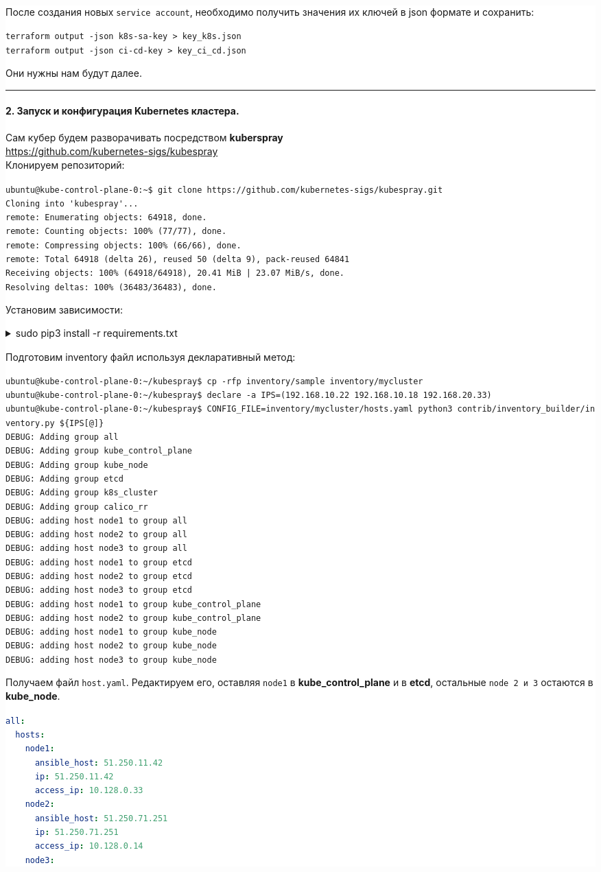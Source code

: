 После создания новых `service account`, необходимо получить значения 
их ключей в json формате и сохранить:  
```commandline
terraform output -json k8s-sa-key > key_k8s.json
terraform output -json ci-cd-key > key_ci_cd.json
```
Они нужны нам будут далее.

---

#### 2. Запуск и конфигурация Kubernetes кластера.  
Сам кубер будем разворачивать посредством **kuberspray**  
https://github.com/kubernetes-sigs/kubespray  
Клонируем репозиторий:  
```commandline
ubuntu@kube-control-plane-0:~$ git clone https://github.com/kubernetes-sigs/kubespray.git
Cloning into 'kubespray'...
remote: Enumerating objects: 64918, done.
remote: Counting objects: 100% (77/77), done.
remote: Compressing objects: 100% (66/66), done.
remote: Total 64918 (delta 26), reused 50 (delta 9), pack-reused 64841
Receiving objects: 100% (64918/64918), 20.41 MiB | 23.07 MiB/s, done.
Resolving deltas: 100% (36483/36483), done.
```
Установим зависимости:  
<details><summary> sudo pip3 install -r requirements.txt </summary></details>

Подготовим inventory файл используя декларативный метод:  
```commandline
ubuntu@kube-control-plane-0:~/kubespray$ cp -rfp inventory/sample inventory/mycluster
ubuntu@kube-control-plane-0:~/kubespray$ declare -a IPS=(192.168.10.22 192.168.10.18 192.168.20.33)
ubuntu@kube-control-plane-0:~/kubespray$ CONFIG_FILE=inventory/mycluster/hosts.yaml python3 contrib/inventory_builder/inventory.py ${IPS[@]}
DEBUG: Adding group all
DEBUG: Adding group kube_control_plane
DEBUG: Adding group kube_node
DEBUG: Adding group etcd
DEBUG: Adding group k8s_cluster
DEBUG: Adding group calico_rr
DEBUG: adding host node1 to group all
DEBUG: adding host node2 to group all
DEBUG: adding host node3 to group all
DEBUG: adding host node1 to group etcd
DEBUG: adding host node2 to group etcd
DEBUG: adding host node3 to group etcd
DEBUG: adding host node1 to group kube_control_plane
DEBUG: adding host node2 to group kube_control_plane
DEBUG: adding host node1 to group kube_node
DEBUG: adding host node2 to group kube_node
DEBUG: adding host node3 to group kube_node
```
Получаем файл `host.yaml`. Редактируем его, оставляя `node1` в 
**kube_control_plane** и в **etcd**, остальные `node 2 и 3` остаются 
в **kube_node**.  
```yaml
all:
  hosts:
    node1:
      ansible_host: 51.250.11.42
      ip: 51.250.11.42
      access_ip: 10.128.0.33
    node2:
      ansible_host: 51.250.71.251
      ip: 51.250.71.251
      access_ip: 10.128.0.14
    node3:
```